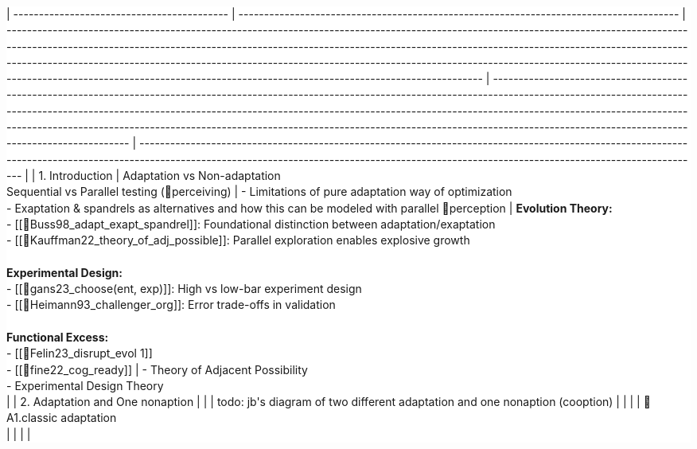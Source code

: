 | ------------------------------------------ | -------------------------------------------------------------------------------------- | ------------------------------------------------------------------------------------------------------------------------------------------------------------------------------------------------------------------------------------------------------------------------------------------------------------------------------------------------------------------------------------------------------------------------------------------------------------------------------------------------------------ | ----------------------------------------------------------------------------------------------------------------------------------------------------------------------------------------------------------------------------------------------------------------------------------------------------------------------------------------------------------------------------------------------------------------------------------------------------------------------------- | --------------------------------------------------------------------------------------------------------------------------------------------------------------------------------------------------------------------------------------------------- |
| 1. Introduction                            | Adaptation vs Non-adaptation<br>Sequential vs Parallel testing (🧠perceiving)          | - Limitations of pure adaptation way of optimization<br>- Exaptation & spandrels as alternatives and how this can be modeled with parallel 🧠perception                                                                                                                                                                                                                                                                                                                                                      | **Evolution Theory:**<br>- [[📜Buss98_adapt_exapt_spandrel]]: Foundational distinction between adaptation/exaptation<br>- [[📜Kauffman22_theory_of_adj_possible]]: Parallel exploration enables explosive growth<br><br>**Experimental Design:**<br>- [[📜gans23_choose(ent, exp)]]: High vs low-bar experiment design<br>- [[📜Heimann93_challenger_org]]: Error trade-offs in validation<br><br>**Functional Excess:**<br>- [[📜Felin23_disrupt_evol 1]]<br>- [[📜fine22_cog_ready]] | - Theory of Adjacent Possibility<br>- Experimental Design Theory<br>                                                                                                                                                                                |
| 2.  Adaptation and One  nonaption          |                                                                                        |                                                                                                                                                                                                                                                                                                                                                                                                                                                                                                              | todo: jb's diagram of two different adaptation and one nonaption (cooption)                                                                                                                                                                                                                                                                                                                                                                                                   |                                                                                                                                                                                                                                                     |
|                                            | 🌱A1.classic adaptation<br>                                                            |                                                                                                                                                                                                                                                                                                                                                                                                                                                                                                              |                                                                                                                                                                                                                                                                                                                                                                                                                                                                               |                                                                                                                                                                                                                                                     |